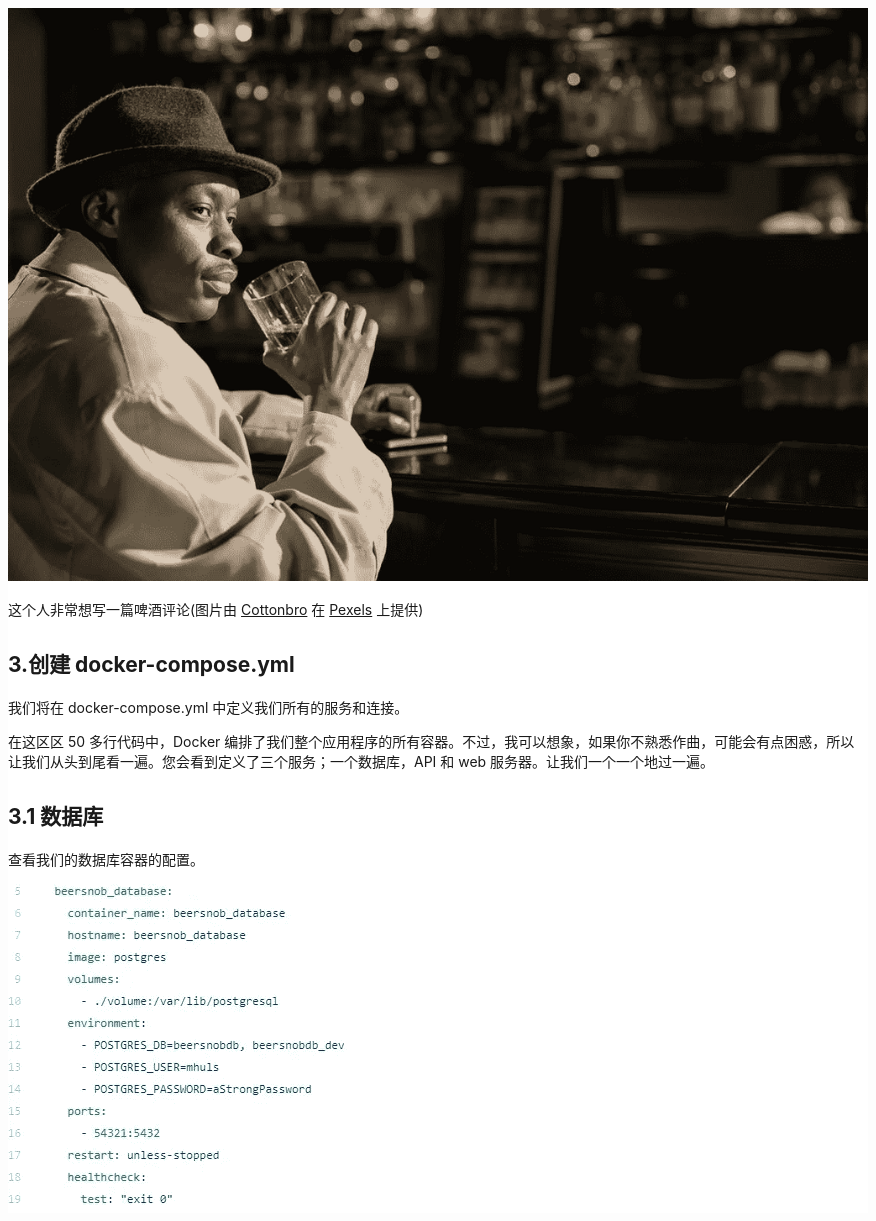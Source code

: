 ![](img/74f49caf85c1678a126938e3d1a8f182.png)

这个人非常想写一篇啤酒评论(图片由 [Cottonbro](https://www.pexels.com/@cottonbro) 在 [Pexels](https://www.pexels.com/photo/photo-of-man-drinking-whiskey-7265878/) 上提供)

## 3.创建 docker-compose.yml

我们将在 docker-compose.yml 中定义我们所有的服务和连接。

在这区区 50 多行代码中，Docker 编排了我们整个应用程序的所有容器。不过，我可以想象，如果你不熟悉作曲，可能会有点困惑，所以让我们从头到尾看一遍。您会看到定义了三个服务；一个数据库，API 和 web 服务器。让我们一个一个地过一遍。

## 3.1 数据库

查看我们的数据库容器的配置。

![](img/529afa42593460fda5213e49d1fe27ab.png)
